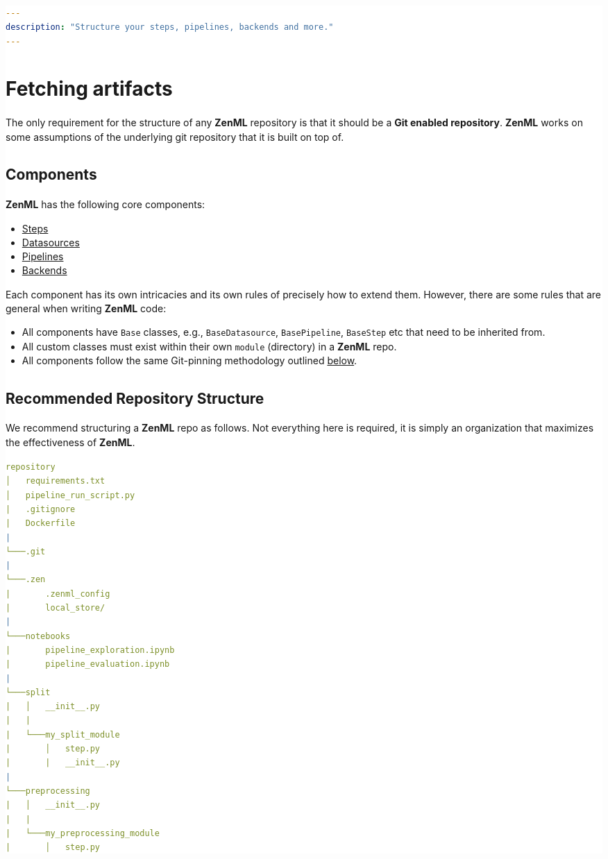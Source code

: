 ```yaml
---
description: "Structure your steps, pipelines, backends and more."
---
```


# Fetching artifacts

The only requirement for the structure of any **ZenML** repository is that it should be a **Git enabled repository**. **ZenML** works on some assumptions of the underlying git repository that it is built on top of.

## Components

**ZenML** has the following core components:

- [Steps](../core-concepts.md#steps)
- [Datasources](../core-concepts.md#datasources)
- [Pipelines](../core-concepts.md#pipelines)
- [Backends](../core-concepts.md#backends)

Each component has its own intricacies and its own rules of precisely how to extend them. However, there are some rules that are general when writing **ZenML** code:

- All components have `Base` classes, e.g., `BaseDatasource`, `BasePipeline`, `BaseStep` etc that need to be inherited from.
- All custom classes must exist within their own `module` \(directory\) in a **ZenML** repo.
- All components follow the same Git-pinning methodology outlined [below](fetching-artifacts.md#integration-with-git).

## Recommended Repository Structure

We recommend structuring a **ZenML** repo as follows. Not everything here is required, it is simply an organization that maximizes the effectiveness of **ZenML**.

```yaml
repository
│   requirements.txt
│   pipeline_run_script.py
|   .gitignore
|   Dockerfile
|
└───.git
|
└───.zen
|       .zenml_config
|       local_store/
|
└───notebooks
|       pipeline_exploration.ipynb
|       pipeline_evaluation.ipynb
|
└───split
|   │   __init__.py
|   |
|   └───my_split_module
|       │   step.py
|       |   __init__.py
|
└───preprocessing
|   │   __init__.py
|   |
|   └───my_preprocessing_module
|       │   step.py
```